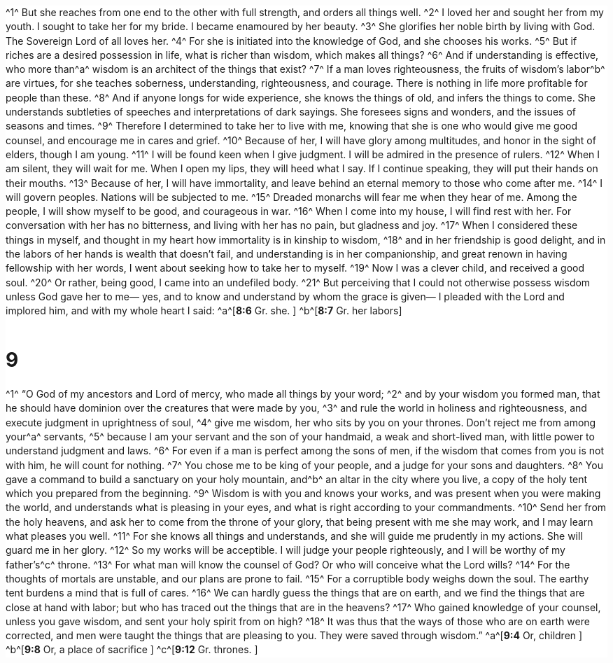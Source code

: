 ^1^ But she reaches from one end to the other with full strength, and orders all things well. ^2^ I loved her and sought her from my youth. I sought to take her for my bride. I became enamoured by her beauty. ^3^ She glorifies her noble birth by living with God. The Sovereign Lord of all loves her. ^4^ For she is initiated into the knowledge of God, and she chooses his works. ^5^ But if riches are a desired possession in life, what is richer than wisdom, which makes all things? ^6^ And if understanding is effective, who more than^a^ wisdom is an architect of the things that exist? ^7^ If a man loves righteousness, the fruits of wisdom’s labor^b^ are virtues, for she teaches soberness, understanding, righteousness, and courage. There is nothing in life more profitable for people than these. ^8^ And if anyone longs for wide experience, she knows the things of old, and infers the things to come. She understands subtleties of speeches and interpretations of dark sayings. She foresees signs and wonders, and the issues of seasons and times. ^9^ Therefore I determined to take her to live with me, knowing that she is one who would give me good counsel, and encourage me in cares and grief. ^10^ Because of her, I will have glory among multitudes, and honor in the sight of elders, though I am young. ^11^ I will be found keen when I give judgment. I will be admired in the presence of rulers. ^12^ When I am silent, they will wait for me. When I open my lips, they will heed what I say. If I continue speaking, they will put their hands on their mouths. ^13^ Because of her, I will have immortality, and leave behind an eternal memory to those who come after me. ^14^ I will govern peoples. Nations will be subjected to me. ^15^ Dreaded monarchs will fear me when they hear of me. Among the people, I will show myself to be good, and courageous in war. ^16^ When I come into my house, I will find rest with her. For conversation with her has no bitterness, and living with her has no pain, but gladness and joy. ^17^ When I considered these things in myself, and thought in my heart how immortality is in kinship to wisdom, ^18^ and in her friendship is good delight, and in the labors of her hands is wealth that doesn’t fail, and understanding is in her companionship, and great renown in having fellowship with her words, I went about seeking how to take her to myself. ^19^ Now I was a clever child, and received a good soul. ^20^ Or rather, being good, I came into an undefiled body. ^21^ But perceiving that I could not otherwise possess wisdom unless God gave her to me— yes, and to know and understand by whom the grace is given— I pleaded with the Lord and implored him, and with my whole heart I said:
^a^[**8:6** Gr. she. ] ^b^[**8:7** Gr. her labors] 

# 9 
^1^ “O God of my ancestors and Lord of mercy, who made all things by your word; ^2^ and by your wisdom you formed man, that he should have dominion over the creatures that were made by you, ^3^ and rule the world in holiness and righteousness, and execute judgment in uprightness of soul, ^4^ give me wisdom, her who sits by you on your thrones. Don’t reject me from among your^a^ servants, ^5^ because I am your servant and the son of your handmaid, a weak and short-lived man, with little power to understand judgment and laws. ^6^ For even if a man is perfect among the sons of men, if the wisdom that comes from you is not with him, he will count for nothing. ^7^ You chose me to be king of your people, and a judge for your sons and daughters. ^8^ You gave a command to build a sanctuary on your holy mountain, and^b^ an altar in the city where you live, a copy of the holy tent which you prepared from the beginning. ^9^ Wisdom is with you and knows your works, and was present when you were making the world, and understands what is pleasing in your eyes, and what is right according to your commandments. ^10^ Send her from the holy heavens, and ask her to come from the throne of your glory, that being present with me she may work, and I may learn what pleases you well. ^11^ For she knows all things and understands, and she will guide me prudently in my actions. She will guard me in her glory. ^12^ So my works will be acceptible. I will judge your people righteously, and I will be worthy of my father’s^c^ throne. ^13^ For what man will know the counsel of God? Or who will conceive what the Lord wills? ^14^ For the thoughts of mortals are unstable, and our plans are prone to fail. ^15^ For a corruptible body weighs down the soul. The earthy tent burdens a mind that is full of cares. ^16^ We can hardly guess the things that are on earth, and we find the things that are close at hand with labor; but who has traced out the things that are in the heavens? ^17^ Who gained knowledge of your counsel, unless you gave wisdom, and sent your holy spirit from on high? ^18^ It was thus that the ways of those who are on earth were corrected, and men were taught the things that are pleasing to you. They were saved through wisdom.” ^a^[**9:4** Or, children ] ^b^[**9:8** Or, a place of sacrifice ] ^c^[**9:12** Gr. thrones. ]

